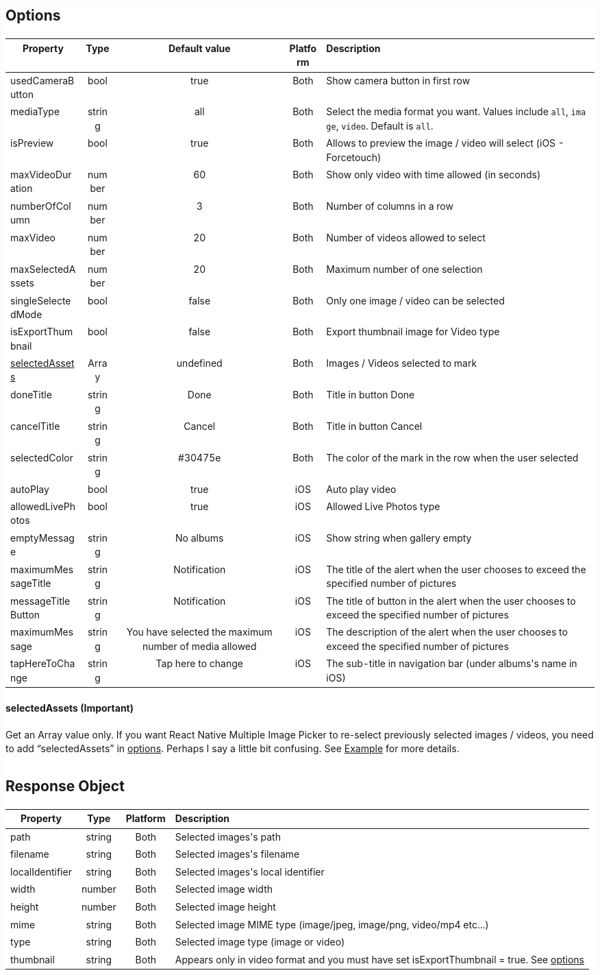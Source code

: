 ## Options

| Property                         |       Type   | Default value |  Platform  | Description                              |
| -------------------------------- | :----------: | :-----------: | :--------: | :--------------------------------------- |
| usedCameraButton                 | bool         | true          | Both       | Show camera button in first row                     |
| mediaType                        | string       | all           | Both       | Select the media format you want. Values include ```all```, ```image```, ```video```. Default is ```all```. |
| isPreview                 	   | bool         | true          | Both       | Allows to preview the image / video will select  (iOS - Forcetouch)|
| maxVideoDuration                 | number       | 60            | Both       | Show only video with time allowed (in seconds) |
| numberOfColumn                   | number       | 3             | Both       | Number of columns in a row |
| maxVideo                         | number       | 20            | Both       | Number of videos allowed to select |
| maxSelectedAssets                | number       | 20            | Both       | Maximum number of one selection |
| singleSelectedMode               | bool         | false         | Both       | Only one image / video can be selected |
| isExportThumbnail                | bool         | false         | Both       | Export thumbnail image for Video type  |
| [selectedAssets](#selectedassets-important)	  | Array         | undefined  | Both       | Images / Videos selected to mark |
| doneTitle                        | string       | Done          | Both       | Title in button Done |
| cancelTitle                      | string       | Cancel        | Both       | Title in button Cancel |
| selectedColor                    | string       | #30475e       | Both       | The color of the mark in the row when the user selected |
| autoPlay                         | bool         | true          | iOS        | Auto play video |
| allowedLivePhotos                | bool         | true          | iOS        | Allowed Live Photos type  |
| emptyMessage                     | string       | No albums     | iOS        | Show string when gallery empty   |
| maximumMessageTitle              | string       | Notification  | iOS        | The title of the alert when the user chooses to exceed the specified number of pictures |
| messageTitleButton               | string       | Notification  | iOS        | The title of button in the alert when the user chooses to exceed the specified number of pictures |
| maximumMessage                   | string       | You have selected the maximum number of media allowed  | iOS | The description of the alert when the user chooses to exceed the specified number of pictures|
| tapHereToChange                  | string       | Tap here to change          | iOS | The sub-title in navigation bar (under albums's name in iOS) |

#### selectedAssets (Important)

Get an Array value only. If you want React Native Multiple Image Picker to re-select previously selected images / videos, you need to add “selectedAssets” in [options](#Options). Perhaps I say a little bit confusing. See [Example](https://github.com/baronha/react-native-multiple-image-picker/tree/main/example) for more details.

## Response Object

| Property                         |     Type     |  Platform  | Description                              |
| -------------------------------- | :----------: | :--------: | :--------------------------------------- |
| path		                   | string       | Both       | Selected images's path |
| filename	                   | string       | Both       | Selected images's filename |
| localIdentifier	           | string       | Both       | Selected images's local identifier |
| width                 	   | number       | Both       | Selected image width |
| height                 	   | number       | Both       | Selected image height |
| mime	                 	   | string       | Both       | Selected image MIME type (image/jpeg, image/png, video/mp4 etc...) |
| type	                 	   | string       | Both       | Selected image type (image or video) |
| thumbnail	                   | string       | Both        | Appears only in video format and you must have set isExportThumbnail = true. See [options](#Options) |